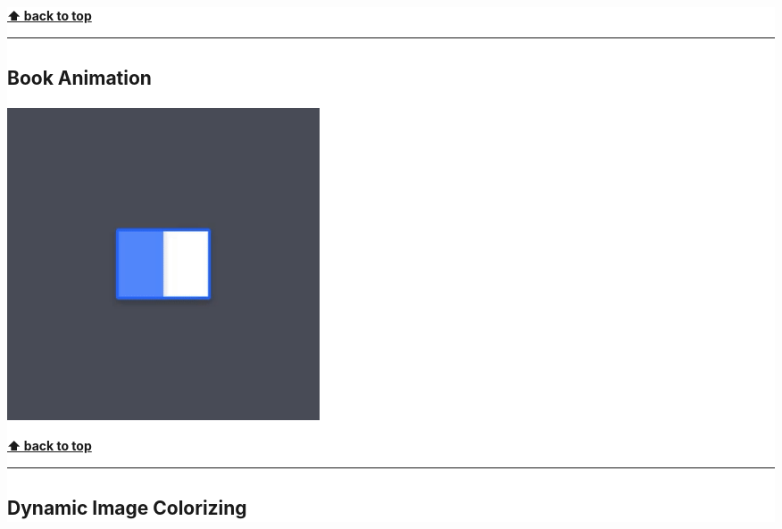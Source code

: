 **[⬆ back to top](#quick-links)**

---

## <a id="BookAnimation"></a>Book Animation

[<img src="images/book_animation.gif" height="350" title="Book Animation">](https://codepen.io/Paras-Shenmare/pen/eYxJpQB)

**[⬆ back to top](#quick-links)**

---

## <a id="ImageColorizing"></a>Dynamic Image Colorizing
